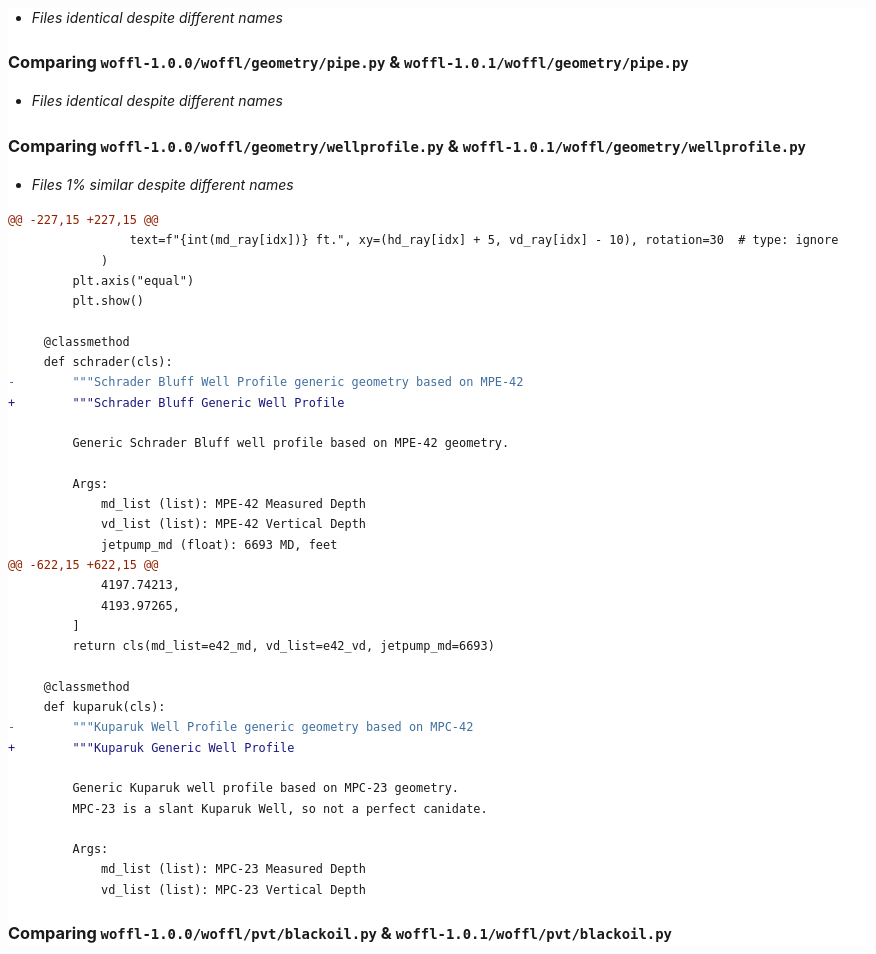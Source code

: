  * *Files identical despite different names*

### Comparing `woffl-1.0.0/woffl/geometry/pipe.py` & `woffl-1.0.1/woffl/geometry/pipe.py`

 * *Files identical despite different names*

### Comparing `woffl-1.0.0/woffl/geometry/wellprofile.py` & `woffl-1.0.1/woffl/geometry/wellprofile.py`

 * *Files 1% similar despite different names*

```diff
@@ -227,15 +227,15 @@
                 text=f"{int(md_ray[idx])} ft.", xy=(hd_ray[idx] + 5, vd_ray[idx] - 10), rotation=30  # type: ignore
             )
         plt.axis("equal")
         plt.show()
 
     @classmethod
     def schrader(cls):
-        """Schrader Bluff Well Profile generic geometry based on MPE-42
+        """Schrader Bluff Generic Well Profile
 
         Generic Schrader Bluff well profile based on MPE-42 geometry.
 
         Args:
             md_list (list): MPE-42 Measured Depth
             vd_list (list): MPE-42 Vertical Depth
             jetpump_md (float): 6693 MD, feet
@@ -622,15 +622,15 @@
             4197.74213,
             4193.97265,
         ]
         return cls(md_list=e42_md, vd_list=e42_vd, jetpump_md=6693)
 
     @classmethod
     def kuparuk(cls):
-        """Kuparuk Well Profile generic geometry based on MPC-42
+        """Kuparuk Generic Well Profile
 
         Generic Kuparuk well profile based on MPC-23 geometry.
         MPC-23 is a slant Kuparuk Well, so not a perfect canidate.
 
         Args:
             md_list (list): MPC-23 Measured Depth
             vd_list (list): MPC-23 Vertical Depth
```

### Comparing `woffl-1.0.0/woffl/pvt/blackoil.py` & `woffl-1.0.1/woffl/pvt/blackoil.py`
